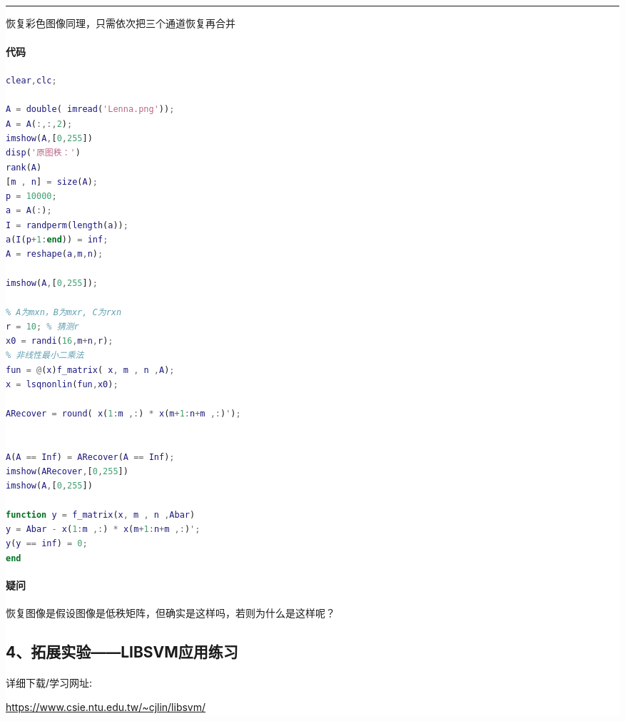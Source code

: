 -------



恢复彩色图像同理，只需依次把三个通道恢复再合并

#### 代码

```matlab
clear,clc;

A = double( imread('Lenna.png'));
A = A(:,:,2);
imshow(A,[0,255])
disp('原图秩：')
rank(A)
[m , n] = size(A);
p = 10000;
a = A(:);
I = randperm(length(a));
a(I(p+1:end)) = inf;
A = reshape(a,m,n);

imshow(A,[0,255]);

% A为mxn，B为mxr, C为rxn
r = 10; % 猜测r
x0 = randi(16,m+n,r);
% 非线性最小二乘法
fun = @(x)f_matrix( x, m , n ,A);
x = lsqnonlin(fun,x0);

ARecover = round( x(1:m ,:) * x(m+1:n+m ,:)');


A(A == Inf) = ARecover(A == Inf);
imshow(ARecover,[0,255])
imshow(A,[0,255])

function y = f_matrix(x, m , n ,Abar)
y = Abar - x(1:m ,:) * x(m+1:n+m ,:)';
y(y == inf) = 0;
end
```

#### 疑问

恢复图像是假设图像是低秩矩阵，但确实是这样吗，若则为什么是这样呢？

## 4、拓展实验——LIBSVM应用练习

详细下载/学习网址:

 https://www.csie.ntu.edu.tw/~cjlin/libsvm/ 
